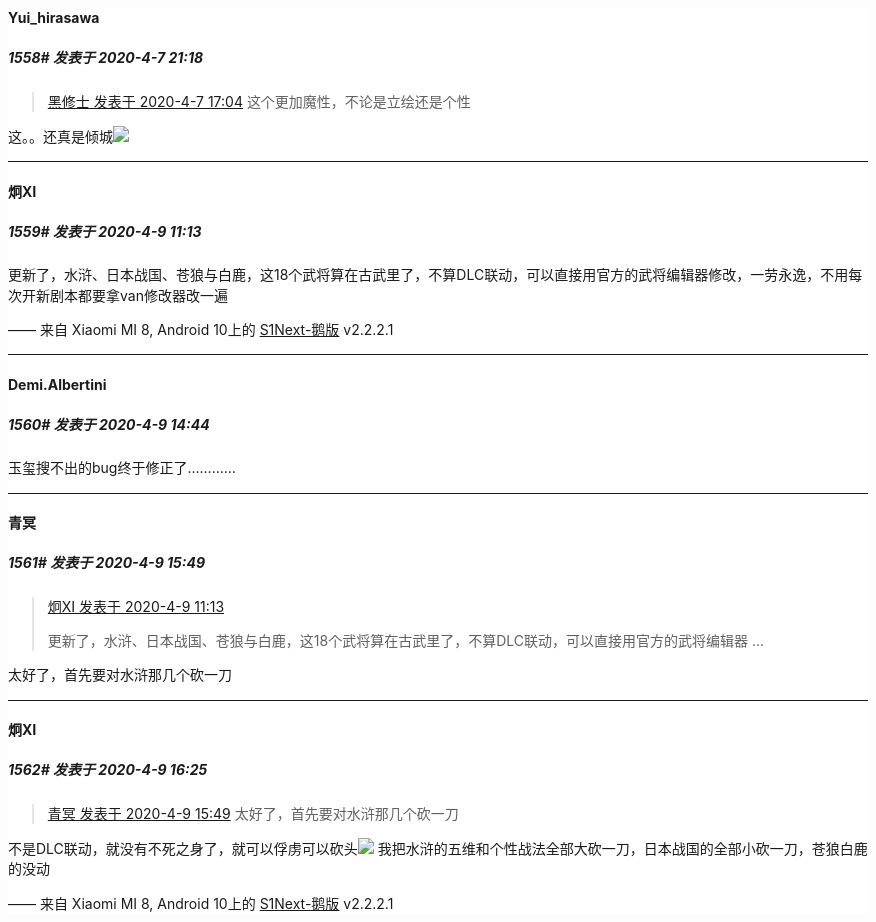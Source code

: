 ####  Yui_hirasawa  
##### 1558#       发表于 2020-4-7 21:18


<blockquote><a href="httphttps://bbs.saraba1st.com/2b/forum.php?mod=redirect&amp;goto=findpost&amp;pid=47005278&amp;ptid=1850136" target="_blank">黑修士 发表于 2020-4-7 17:04</a>
这个更加魔性，不论是立绘还是个性</blockquote>
这。。还真是倾城<img src="https://static.saraba1st.com/image/smiley/face2017/001.png" referrerpolicy="no-referrer">


-----

####  炯Ⅺ  
##### 1559#       发表于 2020-4-9 11:13


更新了，水浒、日本战国、苍狼与白鹿，这18个武将算在古武里了，不算DLC联动，可以直接用官方的武将编辑器修改，一劳永逸，不用每次开新剧本都要拿van修改器改一遍

—— 来自 Xiaomi MI 8, Android 10上的 [S1Next-鹅版](https://github.com/ykrank/S1-Next/releases) v2.2.2.1


-----

####  Demi.Albertini  
##### 1560#       发表于 2020-4-9 14:44


玉玺搜不出的bug终于修正了…………


-----

####  青冥  
##### 1561#       发表于 2020-4-9 15:49


<blockquote><a href="httphttps://bbs.saraba1st.com/2b/forum.php?mod=redirect&amp;goto=findpost&amp;pid=47022713&amp;ptid=1850136" target="_blank">炯Ⅺ 发表于 2020-4-9 11:13</a>

更新了，水浒、日本战国、苍狼与白鹿，这18个武将算在古武里了，不算DLC联动，可以直接用官方的武将编辑器 ...</blockquote>
太好了，首先要对水浒那几个砍一刀


-----

####  炯Ⅺ  
##### 1562#       发表于 2020-4-9 16:25


<blockquote><a href="httphttps://bbs.saraba1st.com/2b/forum.php?mod=redirect&amp;goto=findpost&amp;pid=47025645&amp;ptid=1850136" target="_blank">青冥 发表于 2020-4-9 15:49</a>
太好了，首先要对水浒那几个砍一刀</blockquote>
不是DLC联动，就没有不死之身了，就可以俘虏可以砍头<img src="https://static.saraba1st.com/image/smiley/face2017/067.png" referrerpolicy="no-referrer">
我把水浒的五维和个性战法全部大砍一刀，日本战国的全部小砍一刀，苍狼白鹿的没动

—— 来自 Xiaomi MI 8, Android 10上的 [S1Next-鹅版](https://github.com/ykrank/S1-Next/releases) v2.2.2.1

